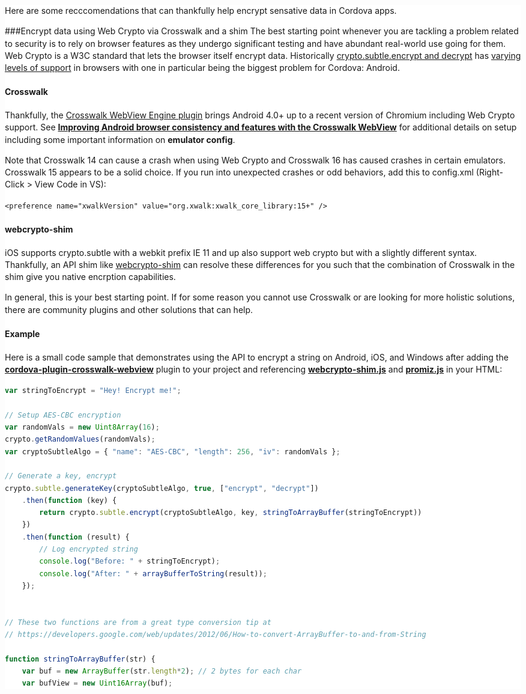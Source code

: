 Here are some recccomendations that can thankfully help encrypt sensative data in Cordova apps. 

###Encrypt data using Web Crypto via Crosswalk and a shim
The best starting point whenever you are tackling a problem related to security is to rely on browser features as they undergo significant testing and have abundant real-world use going for them. Web Crypto is a W3C standard that lets the browser itself encrypt data. Historically [crypto.subtle.encrypt and decrypt](https://developer.mozilla.org/en-US/docs/Web/API/SubtleCrypto) has [varying levels of support](http://caniuse.com/#search=web%20crypto) in browsers with one in particular being the biggest problem for Cordova: Android. 

#### Crosswalk
Thankfully, the [Crosswalk WebView Engine plugin](https://www.npmjs.com/package/cordova-plugin-crosswalk-webview) brings Android 4.0+ up to a recent version of Chromium including Web Crypto support. See **[Improving Android browser consistency and features with the Crosswalk WebView](../develop-apps/cordova-crosswalk.md)** for additional details on setup including some important information on **emulator config**. 

Note that Crosswalk 14 can cause a crash when using Web Crypto and Crosswalk 16 has caused crashes in certain emulators. Crosswalk 15 appears to be a solid choice. If you run into unexpected crashes or odd behaviors, add this to config.xml (Right-Click &gt; View Code in VS):

```
<preference name="xwalkVersion" value="org.xwalk:xwalk_core_library:15+" />
```

#### webcrypto-shim
iOS supports crypto.subtle with a webkit prefix IE 11 and up also support web crypto but with a slightly different syntax. Thankfully, an API shim like [webcrypto-shim](https://github.com/vibornoff/webcrypto-shim) can resolve these differences for you such that the combination of Crosswalk in the shim give you native encrption capabilities.

In general, this is your best starting point. If for some reason you cannot use Crosswalk or are looking for more holistic solutions, there are community plugins and other solutions that can help.  

#### Example
Here is a small code sample that demonstrates using the API to encrypt a string on Android, iOS, and Windows after adding the **[cordova-plugin-crosswalk-webview](https://www.npmjs.com/package/cordova-plugin-crosswalk-webview)** plugin to your project and referencing **[webcrypto-shim.js](https://github.com/vibornoff/webcrypto-shim)** and **[promiz.js](https://github.com/Zolmeister/promiz)** in your HTML:

```javascript
var stringToEncrypt = "Hey! Encrypt me!";

// Setup AES-CBC encryption
var randomVals = new Uint8Array(16);
crypto.getRandomValues(randomVals);
var cryptoSubtleAlgo = { "name": "AES-CBC", "length": 256, "iv": randomVals };

// Generate a key, encrypt
crypto.subtle.generateKey(cryptoSubtleAlgo, true, ["encrypt", "decrypt"])
    .then(function (key) {
        return crypto.subtle.encrypt(cryptoSubtleAlgo, key, stringToArrayBuffer(stringToEncrypt))
    })
    .then(function (result) {
        // Log encrypted string
        console.log("Before: " + stringToEncrypt);
        console.log("After: " + arrayBufferToString(result));
    });


// These two functions are from a great type conversion tip at 
// https://developers.google.com/web/updates/2012/06/How-to-convert-ArrayBuffer-to-and-from-String

function stringToArrayBuffer(str) {
    var buf = new ArrayBuffer(str.length*2); // 2 bytes for each char
    var bufView = new Uint16Array(buf);
```